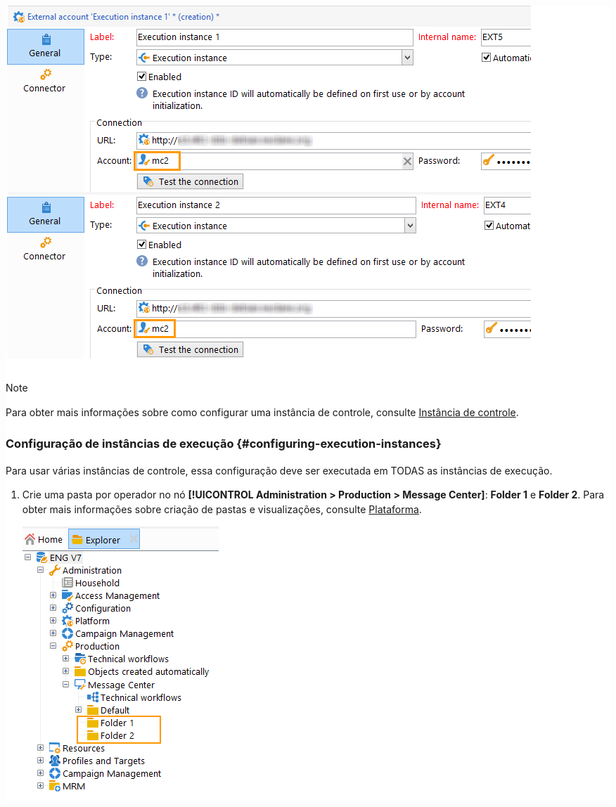   ![](assets/messagecenter_multi_control_2.png)

   >[!NOTE]
   >
   >Para obter mais informações sobre como configurar uma instância de controle, consulte [Instância de controle](#control-instance).

### Configuração de instâncias de execução {#configuring-execution-instances}

Para usar várias instâncias de controle, essa configuração deve ser executada em TODAS as instâncias de execução.

1. Crie uma pasta por operador no nó **[!UICONTROL Administration > Production > Message Center]**: **Folder 1** e **Folder 2**. Para obter mais informações sobre criação de pastas e visualizações, consulte [Plataforma](../../platform/using/access-management.md#folders-and-views).

   ![](assets/messagecenter_multi_control_3.png)
